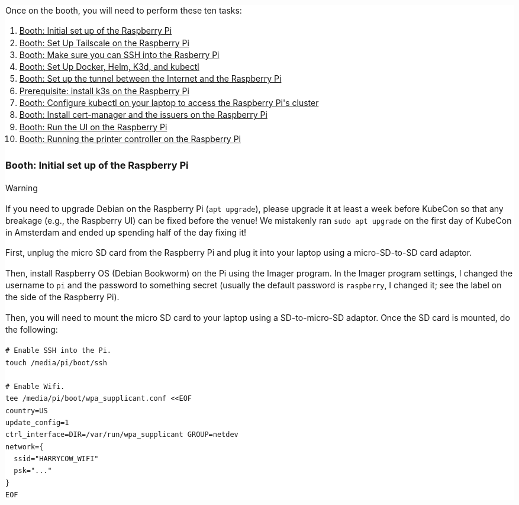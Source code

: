 Once on the booth, you will need to perform these ten tasks:

1. [Booth: Initial set up of the Raspberry Pi](#booth-initial-set-up-of-the-raspberry-pi)
1. [Booth: Set Up Tailscale on the Raspberry Pi](#booth-set-up-tailscale-on-the-raspberry-pi)
1. [Booth: Make sure you can SSH into the Rasberry Pi](#booth-make-sure-you-can-ssh-into-the-rasberry-pi)
1. [Booth: Set Up Docker, Helm, K3d, and kubectl](#booth-set-up-docker-helm-k3d-and-kubectl)
1. [Booth: Set up the tunnel between the Internet and the Raspberry Pi](#booth-set-up-the-tunnel-between-the-internet-and-the-raspberry-pi)
1. [Prerequisite: install k3s on the Raspberry Pi](#prerequisite-install-k3s-on-the-raspberry-pi)
1. [Booth: Configure kubectl on your laptop to access the Raspberry Pi's cluster](#booth-configure-kubectl-on-your-laptop-to-access-the-raspberry-pis-cluster)
1. [Booth: Install cert-manager and the issuers on the Raspberry Pi](#booth-install-cert-manager-and-the-issuers-on-the-raspberry-pi)
1. [Booth: Run the UI on the Raspberry Pi](#booth-run-the-ui-on-the-raspberry-pi)
1. [Booth: Running the printer controller on the Raspberry Pi](#booth-running-the-printer-controller-on-the-raspberry-pi)

### Booth: Initial set up of the Raspberry Pi

> [!WARNING]
> If you need to upgrade Debian on the Raspberry Pi (`apt upgrade`),
> please upgrade it at least a week before KubeCon so that any breakage (e.g.,
> the Raspberry UI) can be fixed before the venue! We mistakenly ran `sudo apt
> upgrade` on the first day of KubeCon in Amsterdam and ended up spending half
> of the day fixing it!

First, unplug the micro SD card from the Raspberry Pi and plug it into your
laptop using a micro-SD-to-SD card adaptor.

Then, install Raspberry OS (Debian Bookworm) on the Pi using the Imager program.
In the Imager program settings, I changed the username to `pi` and the password
to something secret (usually the default password is `raspberry`, I changed it;
see the label on the side of the Raspberry Pi).

Then, you will need to mount the micro SD card to your laptop using a
SD-to-micro-SD adaptor. Once the SD card is mounted, do the following:

```shell=sh
# Enable SSH into the Pi.
touch /media/pi/boot/ssh

# Enable Wifi.
tee /media/pi/boot/wpa_supplicant.conf <<EOF
country=US
update_config=1
ctrl_interface=DIR=/var/run/wpa_supplicant GROUP=netdev
network={
  ssid="HARRYCOW_WIFI"
  psk="..."
}
EOF
```
